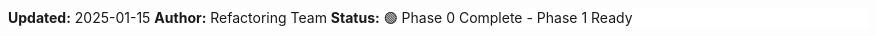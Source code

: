 
**Updated:** 2025-01-15
**Author:** Refactoring Team
**Status:** 🟢 Phase 0 Complete - Phase 1 Ready
